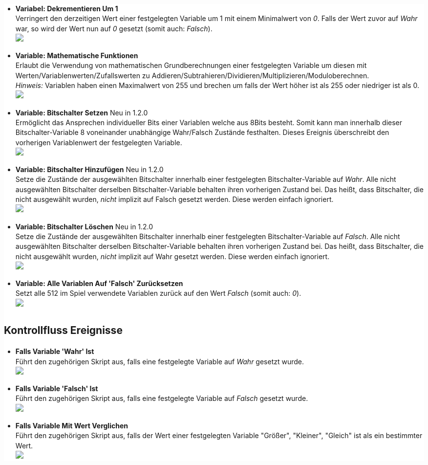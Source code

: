 - **Variabel: Dekrementieren Um 1**  
  Verringert den derzeitigen Wert einer festgelegten Variable um 1 mit einem Minimalwert von _0_. Falls der Wert zuvor auf _Wahr_ war, so wird der Wert nun auf _0_ gesetzt (somit auch: _Falsch_).  
  <img src="/img/events/variable-decrement.png" class="event-preview" />

- **Variable: Mathematische Funktionen**  
  Erlaubt die Verwendung von mathematischen Grundberechnungen einer festgelegten Variable um diesen mit Werten/Variablenwerten/Zufallswerten zu Addieren/Subtrahieren/Dividieren/Multiplizieren/Moduloberechnen.  
  _Hinweis:_ Variablen haben einen Maximalwert von 255 und brechen um falls der Wert höher ist als 255 oder niedriger ist als 0.  
  <img src="/img/events/variable-math.png" class="event-preview" />

- **Variable: Bitschalter Setzen** <span class="new">Neu in 1.2.0</span>  
  Ermöglicht das Ansprechen individueller Bits einer Variablen welche aus 8Bits besteht. Somit kann man innerhalb dieser Bitschalter-Variable 8 voneinander unabhängige Wahr/Falsch Zustände festhalten. Dieses Ereignis überschreibt den vorherigen Variablenwert der festgelegten Variable.  
  <img src="/img/events/variable-flags-set.png" class="event-preview" />

- **Variable: Bitschalter Hinzufügen** <span class="new">Neu in 1.2.0</span>  
  Setze die Zustände der ausgewählten Bitschalter innerhalb einer festgelegten Bitschalter-Variable auf _Wahr_. Alle nicht ausgewählten Bitschalter derselben Bitschalter-Variable behalten ihren vorherigen Zustand bei. Das heißt, dass Bitschalter, die nicht ausgewählt wurden, _nicht_ implizit auf Falsch gesetzt werden. Diese werden einfach ignoriert.  
  <img src="/img/events/variable-flags-add.png" class="event-preview" />

- **Variable: Bitschalter Löschen** <span class="new">Neu in 1.2.0</span>  
  Setze die Zustände der ausgewählten Bitschalter innerhalb einer festgelegten Bitschalter-Variable auf _Falsch_. Alle nicht ausgewählten Bitschalter derselben Bitschalter-Variable behalten ihren vorherigen Zustand bei. Das heißt, dass Bitschalter, die nicht ausgewählt wurden, _nicht_ implizit auf Wahr gesetzt werden. Diese werden einfach ignoriert.  
  <img src="/img/events/variable-flags-clear.png" class="event-preview" />

- **Variable: Alle Variablen Auf 'Falsch' Zurücksetzen**  
  Setzt alle 512 im Spiel verwendete Variablen zurück auf den Wert _Falsch_ (somit auch: _0_).  
  <img src="/img/events/variable-reset-all.png" class="event-preview" />

## Kontrollfluss Ereignisse

- **Falls Variable 'Wahr' Ist**  
  Führt den zugehörigen Skript aus, falls eine festgelegte Variable auf _Wahr_ gesetzt wurde.  
  <img src="/img/events/if-true.png" class="event-preview" />

- **Falls Variable 'Falsch' Ist**  
  Führt den zugehörigen Skript aus, falls eine festgelegte Variable auf _Falsch_ gesetzt wurde.  
  <img src="/img/events/if-false.png" class="event-preview" />

- **Falls Variable Mit Wert Verglichen**  
  Führt den zugehörigen Skript aus, falls der Wert einer festgelegten Variable "Größer", "Kleiner", "Gleich" ist als ein bestimmter Wert.  
  <img src="/img/events/if-variable-value.png" class="event-preview" />
